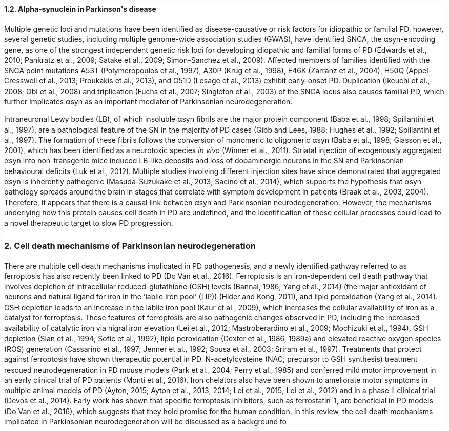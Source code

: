 #### 1.2. Alpha-synuclein in Parkinson's disease

Multiple genetic loci and mutations have been identified as disease-causative or risk factors for idiopathic or familial PD, however, several genetic studies, including multiple genome-wide association studies (GWAS), have identified SNCA, the αsyn-encoding gene, as one of the strongest independent genetic risk loci for developing idiopathic and familial forms of PD (Edwards et al., 2010; Pankratz et al., 2009; Satake et al., 2009; Simon-Sanchez et al., 2009). Affected members of families identified with the SNCA point mutations A53T (Polymeropoulos et al., 1997), A30P (Krug et al., 1998), E46K (Zarranz et al., 2004), H50Q (Appel-Cresswell et al., 2013; Proukakis et al., 2013), and G51D (Lesage et al., 2013) exhibit early-onset PD. Duplication (Ikeuchi et al., 2008; Obi et al., 2008) and triplication (Fuchs et al., 2007; Singleton et al., 2003) of the SNCA locus also causes familial PD, which further implicates αsyn as an important mediator of Parkinsonian neurodegeneration.

Intraneuronal Lewy bodies (LB), of which insoluble αsyn fibrils are the major protein component (Baba et al., 1998; Spillantini et al., 1997), are a pathological feature of the SN in the majority of PD cases (Gibb and Lees, 1988; Hughes et al., 1992; Spillantini et al., 1997). The formation of these fibrils follows the conversion of monomeric to oligomeric αsyn (Baba et al., 1998; Giasson et al., 2001), which has been identified as a neurotoxic species *in vivo* (Winner et al., 2011). Striatal injection of exogenously aggregated αsyn into non-transgenic mice induced LB-like deposits and loss of dopaminergic neurons in the SN and Parkinsonian behavioural deficits (Luk et al., 2012). Multiple studies involving different injection sites have since demonstrated that aggregated αsyn is inherently pathogenic (Masuda-Suzukake et al., 2013; Sacino et al., 2014), which supports the hypothesis that αsyn pathology spreads around the brain in stages that correlate with symptom development in patients (Braak et al., 2003, 2004). Therefore, it appears that there is a causal link between αsyn and Parkinsonian neurodegeneration. However, the mechanisms underlying how this protein causes cell death in PD are undefined, and the identification of these cellular processes could lead to a novel therapeutic target to slow PD progression.

### 2. Cell death mechanisms of Parkinsonian neurodegeneration

There are multiple cell death mechanisms implicated in PD pathogenesis, and a newly identified pathway referred to as ferroptosis has also recently been linked to PD (Do Van et al., 2016). Ferroptosis is an iron-dependent cell death pathway that involves depletion of intracellular reduced-glutathione (GSH) levels (Bannai, 1986; Yang et al., 2014) (the major antioxidant of neurons and natural ligand for iron in the ‘labile iron pool’ (LIP)) (Hider and Kong, 2011), and lipid peroxidation (Yang et al., 2014). GSH depletion leads to an increase in the labile iron pool (Kaur et al., 2009), which increases the cellular availability of iron as a catalyst for ferroptosis. These features of ferroptosis are also pathogenic changes observed in PD, including the increased availability of catalytic iron via nigral iron elevation (Lei et al., 2012; Mastroberardino et al., 2009; Mochizuki et al., 1994), GSH depletion (Sian et al., 1994; Sofic et al., 1992), lipid peroxidation (Dexter et al., 1986, 1989a) and elevated reactive oxygen species (ROS) generation (Cassarino et al., 1997; Jenner et al., 1992; Sousa et al., 2003; Sriram et al., 1997). Treatments that protect against ferroptosis have shown therapeutic potential in PD. N-acetylcysteine (NAC; precursor to GSH synthesis) treatment rescued neurodegeneration in PD mouse models (Park et al., 2004; Perry et al., 1985) and conferred mild motor improvement in an early clinical trial of PD patients (Monti et al., 2016). Iron chelators also have been shown to ameliorate motor symptoms in multiple animal models of PD (Ayton, 2015; Ayton et al., 2013, 2014; Lei et al., 2015; Lei et al., 2012) and in a phase II clinical trial (Devos et al., 2014). Early work has shown that specific ferroptosis inhibitors, such as ferrostatin-1, are beneficial in PD models (Do Van et al., 2016), which suggests that they hold promise for the human condition. In this review, the cell death mechanisms implicated in Parkinsonian neurodegeneration will be discussed as a background to
